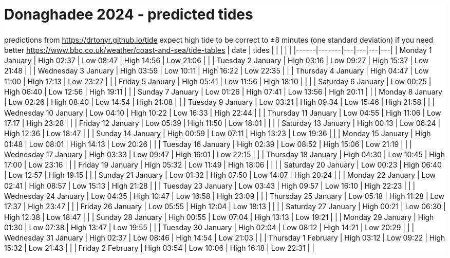 # Donaghadee 2024 - predicted tides
predictions from https://drtonyr.github.io/tide
expect high tide to be correct to ±8 minutes (one standard deviation)
if you need better https://www.bbc.co.uk/weather/coast-and-sea/tide-tables
| date | tides |   |   |   |   |
|------|-------|---|---|---|---|
| Monday 1 January | High 02:37 | Low 08:47 | High 14:56 | Low 21:06 |  |
| Tuesday 2 January | High 03:16 | Low 09:27 | High 15:37 | Low 21:48 |  |
| Wednesday 3 January | High 03:59 | Low 10:11 | High 16:22 | Low 22:35 |  |
| Thursday 4 January | High 04:47 | Low 11:00 | High 17:13 | Low 23:27 |  |
| Friday 5 January | High 05:41 | Low 11:56 | High 18:10 |  |  |
| Saturday 6 January | Low 00:25 | High 06:40 | Low 12:56 | High 19:11 |  |
| Sunday 7 January | Low 01:26 | High 07:41 | Low 13:56 | High 20:11 |  |
| Monday 8 January | Low 02:26 | High 08:40 | Low 14:54 | High 21:08 |  |
| Tuesday 9 January | Low 03:21 | High 09:34 | Low 15:46 | High 21:58 |  |
| Wednesday 10 January | Low 04:10 | High 10:22 | Low 16:33 | High 22:44 |  |
| Thursday 11 January | Low 04:55 | High 11:06 | Low 17:17 | High 23:28 |  |
| Friday 12 January | Low 05:39 | High 11:50 | Low 18:01 |  |  |
| Saturday 13 January | High 00:13 | Low 06:24 | High 12:36 | Low 18:47 |  |
| Sunday 14 January | High 00:59 | Low 07:11 | High 13:23 | Low 19:36 |  |
| Monday 15 January | High 01:48 | Low 08:01 | High 14:13 | Low 20:26 |  |
| Tuesday 16 January | High 02:39 | Low 08:52 | High 15:06 | Low 21:19 |  |
| Wednesday 17 January | High 03:33 | Low 09:47 | High 16:01 | Low 22:15 |  |
| Thursday 18 January | High 04:30 | Low 10:45 | High 17:00 | Low 23:16 |  |
| Friday 19 January | High 05:32 | Low 11:49 | High 18:06 |  |  |
| Saturday 20 January | Low 00:23 | High 06:40 | Low 12:57 | High 19:15 |  |
| Sunday 21 January | Low 01:32 | High 07:50 | Low 14:07 | High 20:24 |  |
| Monday 22 January | Low 02:41 | High 08:57 | Low 15:13 | High 21:28 |  |
| Tuesday 23 January | Low 03:43 | High 09:57 | Low 16:10 | High 22:23 |  |
| Wednesday 24 January | Low 04:35 | High 10:47 | Low 16:58 | High 23:09 |  |
| Thursday 25 January | Low 05:18 | High 11:28 | Low 17:37 | High 23:47 |  |
| Friday 26 January | Low 05:55 | High 12:04 | Low 18:13 |  |  |
| Saturday 27 January | High 00:21 | Low 06:30 | High 12:38 | Low 18:47 |  |
| Sunday 28 January | High 00:55 | Low 07:04 | High 13:13 | Low 19:21 |  |
| Monday 29 January | High 01:30 | Low 07:38 | High 13:47 | Low 19:55 |  |
| Tuesday 30 January | High 02:04 | Low 08:12 | High 14:21 | Low 20:29 |  |
| Wednesday 31 January | High 02:37 | Low 08:46 | High 14:54 | Low 21:03 |  |
| Thursday 1 February | High 03:12 | Low 09:22 | High 15:32 | Low 21:43 |  |
| Friday 2 February | High 03:54 | Low 10:06 | High 16:18 | Low 22:31 |  |